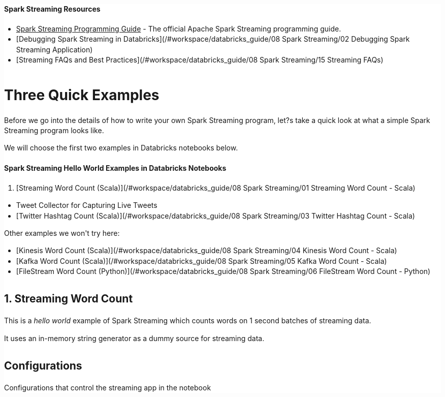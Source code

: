


#### Spark Streaming Resources
* [Spark Streaming Programming Guide](https://spark.apache.org/docs/latest/streaming-programming-guide.html) - The official Apache Spark Streaming programming guide.
* [Debugging Spark Streaming in Databricks](/#workspace/databricks_guide/08 Spark Streaming/02 Debugging Spark Streaming Application)
* [Streaming FAQs and Best Practices](/#workspace/databricks_guide/08 Spark Streaming/15 Streaming FAQs)





Three Quick Examples
===============

Before we go into the details of how to write your own Spark Streaming
program, let?s take a quick look at what a simple Spark Streaming
program looks like. 

We will choose the first two examples in Databricks notebooks below.




 #### Spark Streaming Hello World Examples in Databricks Notebooks

1. [Streaming Word Count (Scala)](/#workspace/databricks_guide/08 Spark Streaming/01 Streaming Word Count - Scala)
* Tweet Collector for Capturing Live Tweets
* [Twitter Hashtag Count (Scala)](/#workspace/databricks_guide/08 Spark Streaming/03 Twitter Hashtag Count - Scala)

Other examples we won't try here:
* [Kinesis Word Count (Scala)](/#workspace/databricks_guide/08 Spark Streaming/04 Kinesis Word Count - Scala)
* [Kafka Word Count (Scala)](/#workspace/databricks_guide/08 Spark Streaming/05 Kafka Word Count - Scala)
* [FileStream Word Count (Python)](/#workspace/databricks_guide/08 Spark Streaming/06 FileStream Word Count - Python)




 ## 1. Streaming Word Count

This is a *hello world* example of Spark Streaming which counts words on 1 second batches of streaming data. 

It uses an in-memory string generator as a dummy source for streaming data.




 
## Configurations

Configurations that control the streaming app in the notebook
